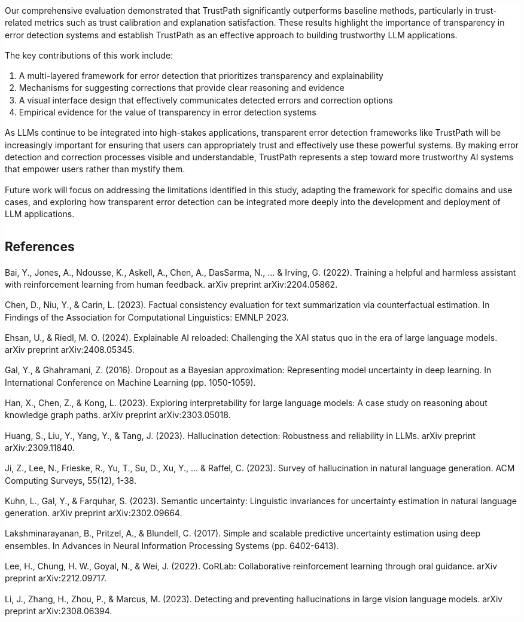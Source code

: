 Our comprehensive evaluation demonstrated that TrustPath significantly outperforms baseline methods, particularly in trust-related metrics such as trust calibration and explanation satisfaction. These results highlight the importance of transparency in error detection systems and establish TrustPath as an effective approach to building trustworthy LLM applications.

The key contributions of this work include:
1. A multi-layered framework for error detection that prioritizes transparency and explainability
2. Mechanisms for suggesting corrections that provide clear reasoning and evidence
3. A visual interface design that effectively communicates detected errors and correction options
4. Empirical evidence for the value of transparency in error detection systems

As LLMs continue to be integrated into high-stakes applications, transparent error detection frameworks like TrustPath will be increasingly important for ensuring that users can appropriately trust and effectively use these powerful systems. By making error detection and correction processes visible and understandable, TrustPath represents a step toward more trustworthy AI systems that empower users rather than mystify them.

Future work will focus on addressing the limitations identified in this study, adapting the framework for specific domains and use cases, and exploring how transparent error detection can be integrated more deeply into the development and deployment of LLM applications.

## References

Bai, Y., Jones, A., Ndousse, K., Askell, A., Chen, A., DasSarma, N., ... & Irving, G. (2022). Training a helpful and harmless assistant with reinforcement learning from human feedback. arXiv preprint arXiv:2204.05862.

Chen, D., Niu, Y., & Carin, L. (2023). Factual consistency evaluation for text summarization via counterfactual estimation. In Findings of the Association for Computational Linguistics: EMNLP 2023.

Ehsan, U., & Riedl, M. O. (2024). Explainable AI reloaded: Challenging the XAI status quo in the era of large language models. arXiv preprint arXiv:2408.05345.

Gal, Y., & Ghahramani, Z. (2016). Dropout as a Bayesian approximation: Representing model uncertainty in deep learning. In International Conference on Machine Learning (pp. 1050-1059).

Han, X., Chen, Z., & Kong, L. (2023). Exploring interpretability for large language models: A case study on reasoning about knowledge graph paths. arXiv preprint arXiv:2303.05018.

Huang, S., Liu, Y., Yang, Y., & Tang, J. (2023). Hallucination detection: Robustness and reliability in LLMs. arXiv preprint arXiv:2309.11840.

Ji, Z., Lee, N., Frieske, R., Yu, T., Su, D., Xu, Y., ... & Raffel, C. (2023). Survey of hallucination in natural language generation. ACM Computing Surveys, 55(12), 1-38.

Kuhn, L., Gal, Y., & Farquhar, S. (2023). Semantic uncertainty: Linguistic invariances for uncertainty estimation in natural language generation. arXiv preprint arXiv:2302.09664.

Lakshminarayanan, B., Pritzel, A., & Blundell, C. (2017). Simple and scalable predictive uncertainty estimation using deep ensembles. In Advances in Neural Information Processing Systems (pp. 6402-6413).

Lee, H., Chung, H. W., Goyal, N., & Wei, J. (2022). CoRLab: Collaborative reinforcement learning through oral guidance. arXiv preprint arXiv:2212.09717.

Li, J., Zhang, H., Zhou, P., & Marcus, M. (2023). Detecting and preventing hallucinations in large vision language models. arXiv preprint arXiv:2308.06394.
